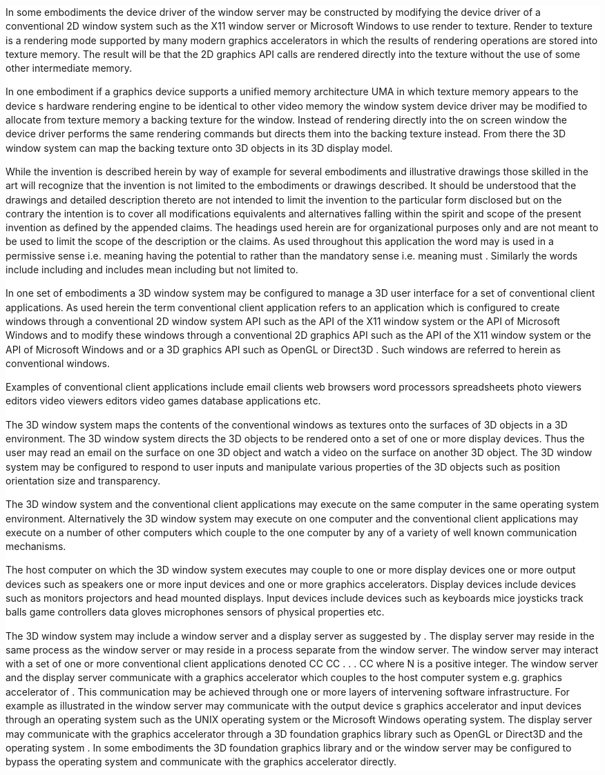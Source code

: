 In some embodiments the device driver of the window server may be constructed by modifying the device driver of a conventional 2D window system such as the X11 window server or Microsoft Windows to use render to texture. Render to texture is a rendering mode supported by many modern graphics accelerators in which the results of rendering operations are stored into texture memory. The result will be that the 2D graphics API calls are rendered directly into the texture without the use of some other intermediate memory.

In one embodiment if a graphics device supports a unified memory architecture UMA in which texture memory appears to the device s hardware rendering engine to be identical to other video memory the window system device driver may be modified to allocate from texture memory a backing texture for the window. Instead of rendering directly into the on screen window the device driver performs the same rendering commands but directs them into the backing texture instead. From there the 3D window system can map the backing texture onto 3D objects in its 3D display model.

While the invention is described herein by way of example for several embodiments and illustrative drawings those skilled in the art will recognize that the invention is not limited to the embodiments or drawings described. It should be understood that the drawings and detailed description thereto are not intended to limit the invention to the particular form disclosed but on the contrary the intention is to cover all modifications equivalents and alternatives falling within the spirit and scope of the present invention as defined by the appended claims. The headings used herein are for organizational purposes only and are not meant to be used to limit the scope of the description or the claims. As used throughout this application the word may is used in a permissive sense i.e. meaning having the potential to rather than the mandatory sense i.e. meaning must . Similarly the words include including and includes mean including but not limited to.

In one set of embodiments a 3D window system may be configured to manage a 3D user interface for a set of conventional client applications. As used herein the term conventional client application refers to an application which is configured to create windows through a conventional 2D window system API such as the API of the X11 window system or the API of Microsoft Windows and to modify these windows through a conventional 2D graphics API such as the API of the X11 window system or the API of Microsoft Windows and or a 3D graphics API such as OpenGL or Direct3D . Such windows are referred to herein as conventional windows.

Examples of conventional client applications include email clients web browsers word processors spreadsheets photo viewers editors video viewers editors video games database applications etc.

The 3D window system maps the contents of the conventional windows as textures onto the surfaces of 3D objects in a 3D environment. The 3D window system directs the 3D objects to be rendered onto a set of one or more display devices. Thus the user may read an email on the surface on one 3D object and watch a video on the surface on another 3D object. The 3D window system may be configured to respond to user inputs and manipulate various properties of the 3D objects such as position orientation size and transparency.

The 3D window system and the conventional client applications may execute on the same computer in the same operating system environment. Alternatively the 3D window system may execute on one computer and the conventional client applications may execute on a number of other computers which couple to the one computer by any of a variety of well known communication mechanisms.

The host computer on which the 3D window system executes may couple to one or more display devices one or more output devices such as speakers one or more input devices and one or more graphics accelerators. Display devices include devices such as monitors projectors and head mounted displays. Input devices include devices such as keyboards mice joysticks track balls game controllers data gloves microphones sensors of physical properties etc.

The 3D window system may include a window server and a display server as suggested by . The display server may reside in the same process as the window server or may reside in a process separate from the window server. The window server may interact with a set of one or more conventional client applications denoted CC CC . . . CC where N is a positive integer. The window server and the display server communicate with a graphics accelerator which couples to the host computer system e.g. graphics accelerator of . This communication may be achieved through one or more layers of intervening software infrastructure. For example as illustrated in the window server may communicate with the output device s graphics accelerator and input devices through an operating system such as the UNIX operating system or the Microsoft Windows operating system. The display server may communicate with the graphics accelerator through a 3D foundation graphics library such as OpenGL or Direct3D and the operating system . In some embodiments the 3D foundation graphics library and or the window server may be configured to bypass the operating system and communicate with the graphics accelerator directly.
